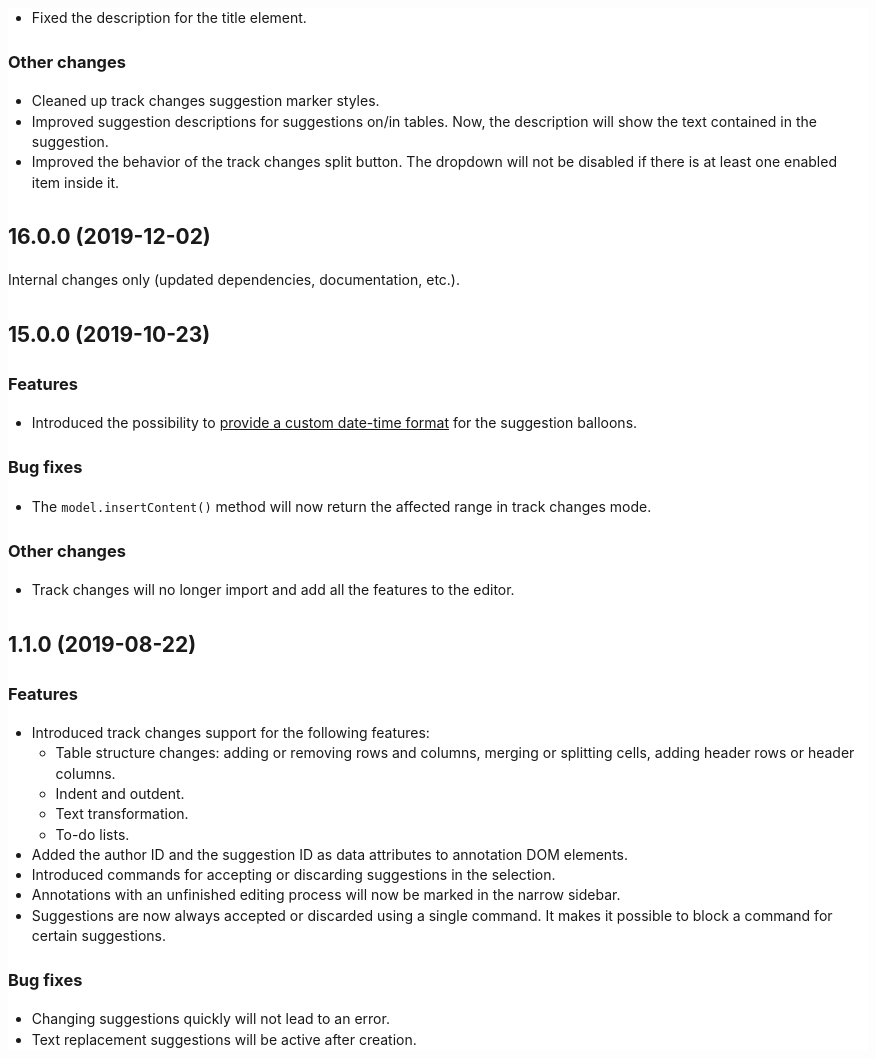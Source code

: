 * Fixed the description for the title element.

### Other changes

* Cleaned up track changes suggestion marker styles.
* Improved suggestion descriptions for suggestions on/in tables. Now, the description will show the text contained in the suggestion.
* Improved the behavior of the track changes split button. The dropdown will not be disabled if there is at least one enabled item inside it.


## 16.0.0 (2019-12-02)

Internal changes only (updated dependencies, documentation, etc.).


## 15.0.0 (2019-10-23)

### Features

* Introduced the possibility to [provide a custom date-time format](https://ckeditor.com/docs/ckeditor5/latest/features/collaboration/comments/comments.html#custom-date-format) for the suggestion balloons.

### Bug fixes

* The `model.insertContent()` method will now return the affected range in track changes mode.

### Other changes

* Track changes will no longer import and add all the features to the editor.


## 1.1.0 (2019-08-22)

### Features

* Introduced track changes support for the following features:
  * Table structure changes: adding or removing rows and columns, merging or splitting cells, adding header rows or header columns.
  * Indent and outdent.
  * Text transformation.
  * To-do lists.
* Added the author ID and the suggestion ID as data attributes to annotation DOM elements.
* Introduced commands for accepting or discarding suggestions in the selection.
* Annotations with an unfinished editing process will now be marked in the narrow sidebar.
* Suggestions are now always accepted or discarded using a single command. It makes it possible to block a command for certain suggestions.

### Bug fixes

* Changing suggestions quickly will not lead to an error.
* Text replacement suggestions will be active after creation.
